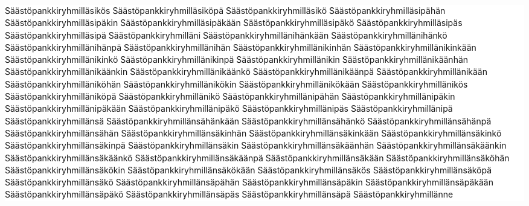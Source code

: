 Säästöpankkiryhmilläsikös
Säästöpankkiryhmilläsiköpä
Säästöpankkiryhmilläsikö
Säästöpankkiryhmilläsipähän
Säästöpankkiryhmilläsipäkin
Säästöpankkiryhmilläsipäkään
Säästöpankkiryhmilläsipäkö
Säästöpankkiryhmilläsipäs
Säästöpankkiryhmilläsipä
Säästöpankkiryhmilläni
Säästöpankkiryhmillänihänkään
Säästöpankkiryhmillänihänkö
Säästöpankkiryhmillänihänpä
Säästöpankkiryhmillänihän
Säästöpankkiryhmillänikinhän
Säästöpankkiryhmillänikinkään
Säästöpankkiryhmillänikinkö
Säästöpankkiryhmillänikinpä
Säästöpankkiryhmillänikin
Säästöpankkiryhmillänikäänhän
Säästöpankkiryhmillänikäänkin
Säästöpankkiryhmillänikäänkö
Säästöpankkiryhmillänikäänpä
Säästöpankkiryhmillänikään
Säästöpankkiryhmilläniköhän
Säästöpankkiryhmillänikökin
Säästöpankkiryhmillänikökään
Säästöpankkiryhmillänikös
Säästöpankkiryhmilläniköpä
Säästöpankkiryhmillänikö
Säästöpankkiryhmillänipähän
Säästöpankkiryhmillänipäkin
Säästöpankkiryhmillänipäkään
Säästöpankkiryhmillänipäkö
Säästöpankkiryhmillänipäs
Säästöpankkiryhmillänipä
Säästöpankkiryhmillänsä
Säästöpankkiryhmillänsähänkään
Säästöpankkiryhmillänsähänkö
Säästöpankkiryhmillänsähänpä
Säästöpankkiryhmillänsähän
Säästöpankkiryhmillänsäkinhän
Säästöpankkiryhmillänsäkinkään
Säästöpankkiryhmillänsäkinkö
Säästöpankkiryhmillänsäkinpä
Säästöpankkiryhmillänsäkin
Säästöpankkiryhmillänsäkäänhän
Säästöpankkiryhmillänsäkäänkin
Säästöpankkiryhmillänsäkäänkö
Säästöpankkiryhmillänsäkäänpä
Säästöpankkiryhmillänsäkään
Säästöpankkiryhmillänsäköhän
Säästöpankkiryhmillänsäkökin
Säästöpankkiryhmillänsäkökään
Säästöpankkiryhmillänsäkös
Säästöpankkiryhmillänsäköpä
Säästöpankkiryhmillänsäkö
Säästöpankkiryhmillänsäpähän
Säästöpankkiryhmillänsäpäkin
Säästöpankkiryhmillänsäpäkään
Säästöpankkiryhmillänsäpäkö
Säästöpankkiryhmillänsäpäs
Säästöpankkiryhmillänsäpä
Säästöpankkiryhmillänne